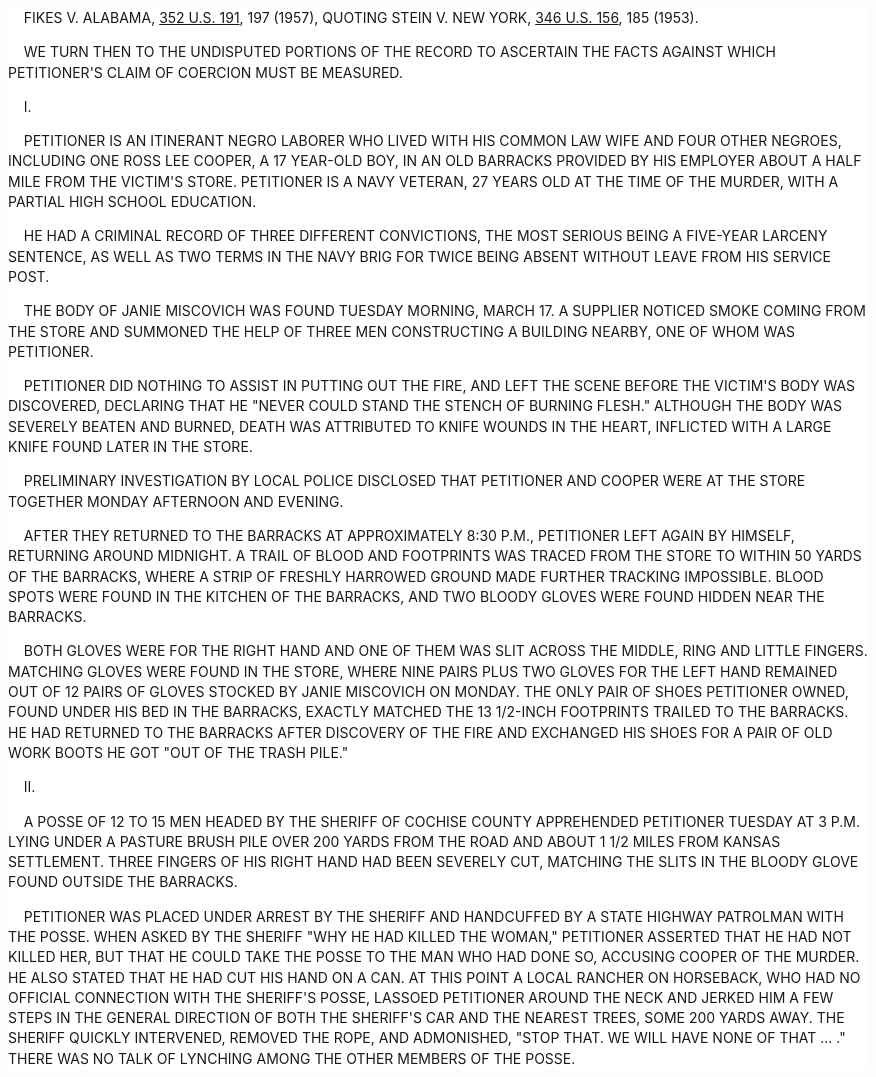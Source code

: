     FIKES V. ALABAMA, [352 U.S. 191][/us/courts/scotus/usReporter/352/191], 197 (1957), QUOTING STEIN V. NEW YORK, [346 U.S. 156][/us/courts/scotus/usReporter/346/156], 185 (1953).

    WE TURN THEN TO THE UNDISPUTED PORTIONS OF THE RECORD TO ASCERTAIN THE FACTS AGAINST WHICH PETITIONER'S CLAIM OF COERCION MUST BE MEASURED.

    I.

    PETITIONER IS AN ITINERANT NEGRO LABORER WHO LIVED WITH HIS COMMON LAW WIFE AND FOUR OTHER NEGROES, INCLUDING ONE ROSS LEE COOPER, A 17 YEAR-OLD BOY, IN AN OLD BARRACKS PROVIDED BY HIS EMPLOYER ABOUT A HALF MILE FROM THE VICTIM'S STORE.  PETITIONER IS A NAVY VETERAN, 27 YEARS OLD AT THE TIME OF THE MURDER, WITH A PARTIAL HIGH SCHOOL EDUCATION.

    HE HAD A CRIMINAL RECORD OF THREE DIFFERENT CONVICTIONS, THE MOST SERIOUS BEING A FIVE-YEAR LARCENY SENTENCE, AS WELL AS TWO TERMS IN THE NAVY BRIG FOR TWICE BEING ABSENT WITHOUT LEAVE FROM HIS SERVICE POST.

    THE BODY OF JANIE MISCOVICH WAS FOUND TUESDAY MORNING, MARCH 17.  A SUPPLIER NOTICED SMOKE COMING FROM THE STORE AND SUMMONED THE HELP OF THREE MEN CONSTRUCTING A BUILDING NEARBY, ONE OF WHOM WAS PETITIONER.

    PETITIONER DID NOTHING TO ASSIST IN PUTTING OUT THE FIRE, AND LEFT THE SCENE BEFORE THE VICTIM'S BODY WAS DISCOVERED, DECLARING THAT HE "NEVER COULD STAND THE STENCH OF BURNING FLESH."  ALTHOUGH THE BODY WAS SEVERELY BEATEN AND BURNED, DEATH WAS ATTRIBUTED TO KNIFE WOUNDS IN THE HEART, INFLICTED WITH A LARGE KNIFE FOUND LATER IN THE STORE.

    PRELIMINARY INVESTIGATION BY LOCAL POLICE DISCLOSED THAT PETITIONER AND COOPER WERE AT THE STORE TOGETHER MONDAY AFTERNOON AND EVENING.

    AFTER THEY RETURNED TO THE BARRACKS AT APPROXIMATELY 8:30 P.M., PETITIONER LEFT AGAIN BY HIMSELF, RETURNING AROUND MIDNIGHT.  A TRAIL OF BLOOD AND FOOTPRINTS WAS TRACED FROM THE STORE TO WITHIN 50 YARDS OF THE BARRACKS, WHERE A STRIP OF FRESHLY HARROWED GROUND MADE FURTHER TRACKING IMPOSSIBLE.  BLOOD SPOTS WERE FOUND IN THE KITCHEN OF THE BARRACKS, AND TWO BLOODY GLOVES WERE FOUND HIDDEN NEAR THE BARRACKS.

    BOTH GLOVES WERE FOR THE RIGHT HAND AND ONE OF THEM WAS SLIT ACROSS THE MIDDLE, RING AND LITTLE FINGERS.  MATCHING GLOVES WERE FOUND IN THE STORE, WHERE NINE PAIRS PLUS TWO GLOVES FOR THE LEFT HAND REMAINED OUT OF 12 PAIRS OF GLOVES STOCKED BY JANIE MISCOVICH ON MONDAY.  THE ONLY PAIR OF SHOES PETITIONER OWNED, FOUND UNDER HIS BED IN THE BARRACKS, EXACTLY MATCHED THE 13 1/2-INCH FOOTPRINTS TRAILED TO THE BARRACKS.  HE HAD RETURNED TO THE BARRACKS AFTER DISCOVERY OF THE FIRE AND EXCHANGED HIS SHOES FOR A PAIR OF OLD WORK BOOTS HE GOT "OUT OF THE TRASH PILE."

    II.

    A POSSE OF 12 TO 15 MEN HEADED BY THE SHERIFF OF COCHISE COUNTY APPREHENDED PETITIONER TUESDAY AT 3 P.M. LYING UNDER A PASTURE BRUSH PILE OVER 200 YARDS FROM THE ROAD AND ABOUT 1 1/2 MILES FROM KANSAS SETTLEMENT.  THREE FINGERS OF HIS RIGHT HAND HAD BEEN SEVERELY CUT, MATCHING THE SLITS IN THE BLOODY GLOVE FOUND OUTSIDE THE BARRACKS.

    PETITIONER WAS PLACED UNDER ARREST BY THE SHERIFF AND HANDCUFFED BY A STATE HIGHWAY PATROLMAN WITH THE POSSE.  WHEN ASKED BY THE SHERIFF "WHY HE HAD KILLED THE WOMAN," PETITIONER ASSERTED THAT HE HAD NOT KILLED HER, BUT THAT HE COULD TAKE THE POSSE TO THE MAN WHO HAD DONE SO, ACCUSING COOPER OF THE MURDER.  HE ALSO STATED THAT HE HAD CUT HIS HAND ON A CAN.  AT THIS POINT A LOCAL RANCHER ON HORSEBACK, WHO HAD NO OFFICIAL CONNECTION WITH THE SHERIFF'S POSSE, LASSOED PETITIONER AROUND THE NECK AND JERKED HIM A FEW STEPS IN THE GENERAL DIRECTION OF BOTH THE SHERIFF'S CAR AND THE NEAREST TREES, SOME 200 YARDS AWAY.  THE SHERIFF QUICKLY INTERVENED, REMOVED THE ROPE, AND ADMONISHED, "STOP THAT.  WE WILL HAVE NONE OF THAT  ...  ."  THERE WAS NO TALK OF LYNCHING AMONG THE OTHER MEMBERS OF THE POSSE.


[/us/courts/scotus/usReporter/356/390]: https://publicdocs.github.io/go/links?ns=uslm-x&ref=%2Fus%2Fcourts%2Fscotus%2FusReporter%2F356%2F390
[/us/courts/scotus/usReporter/350/950]: https://publicdocs.github.io/go/links?ns=uslm-x&ref=%2Fus%2Fcourts%2Fscotus%2FusReporter%2F350%2F950
[/us/courts/scotus/usReporter/352/1024]: https://publicdocs.github.io/go/links?ns=uslm-x&ref=%2Fus%2Fcourts%2Fscotus%2FusReporter%2F352%2F1024
[/us/courts/scotus/usReporter/338/49]: https://publicdocs.github.io/go/links?ns=uslm-x&ref=%2Fus%2Fcourts%2Fscotus%2FusReporter%2F338%2F49
[/us/courts/scotus/usReporter/297/278]: https://publicdocs.github.io/go/links?ns=uslm-x&ref=%2Fus%2Fcourts%2Fscotus%2FusReporter%2F297%2F278
[/us/courts/scotus/usReporter/324/401]: https://publicdocs.github.io/go/links?ns=uslm-x&ref=%2Fus%2Fcourts%2Fscotus%2FusReporter%2F324%2F401
[/us/courts/scotus/usReporter/344/443]: https://publicdocs.github.io/go/links?ns=uslm-x&ref=%2Fus%2Fcourts%2Fscotus%2FusReporter%2F344%2F443
[/us/courts/scotus/usReporter/352/191]: https://publicdocs.github.io/go/links?ns=uslm-x&ref=%2Fus%2Fcourts%2Fscotus%2FusReporter%2F352%2F191
[/us/courts/scotus/usReporter/346/156]: https://publicdocs.github.io/go/links?ns=uslm-x&ref=%2Fus%2Fcourts%2Fscotus%2FusReporter%2F346%2F156
[/us/courts/scotus/usReporter/297/278]: https://publicdocs.github.io/go/links?ns=uslm-x&ref=%2Fus%2Fcourts%2Fscotus%2FusReporter%2F297%2F278
[/us/courts/scotus/usReporter/338/49]: https://publicdocs.github.io/go/links?ns=uslm-x&ref=%2Fus%2Fcourts%2Fscotus%2FusReporter%2F338%2F49
[/us/courts/scotus/usReporter/352/191]: https://publicdocs.github.io/go/links?ns=uslm-x&ref=%2Fus%2Fcourts%2Fscotus%2FusReporter%2F352%2F191
[/us/courts/scotus/usReporter/347/556]: https://publicdocs.github.io/go/links?ns=uslm-x&ref=%2Fus%2Fcourts%2Fscotus%2FusReporter%2F347%2F556
[/us/courts/scotus/usReporter/332/596]: https://publicdocs.github.io/go/links?ns=uslm-x&ref=%2Fus%2Fcourts%2Fscotus%2FusReporter%2F332%2F596
[/us/courts/scotus/usReporter/338/49]: https://publicdocs.github.io/go/links?ns=uslm-x&ref=%2Fus%2Fcourts%2Fscotus%2FusReporter%2F338%2F49
[/us/courts/scotus/usReporter/342/55]: https://publicdocs.github.io/go/links?ns=uslm-x&ref=%2Fus%2Fcourts%2Fscotus%2FusReporter%2F342%2F55
[/us/courts/scotus/usReporter/332/596]: https://publicdocs.github.io/go/links?ns=uslm-x&ref=%2Fus%2Fcourts%2Fscotus%2FusReporter%2F332%2F596
[/us/courts/scotus/usReporter/316/547]: https://publicdocs.github.io/go/links?ns=uslm-x&ref=%2Fus%2Fcourts%2Fscotus%2FusReporter%2F316%2F547
[/us/courts/scotus/usReporter/344/443]: https://publicdocs.github.io/go/links?ns=uslm-x&ref=%2Fus%2Fcourts%2Fscotus%2FusReporter%2F344%2F443
[/us/courts/scotus/usReporter/339/200]: https://publicdocs.github.io/go/links?ns=uslm-x&ref=%2Fus%2Fcourts%2Fscotus%2FusReporter%2F339%2F200
[/us/courts/scotus/usReporter/342/519]: https://publicdocs.github.io/go/links?ns=uslm-x&ref=%2Fus%2Fcourts%2Fscotus%2FusReporter%2F342%2F519
[/us/courts/scotus/usReporter/352/191]: https://publicdocs.github.io/go/links?ns=uslm-x&ref=%2Fus%2Fcourts%2Fscotus%2FusReporter%2F352%2F191
[/us/courts/scotus/usReporter/338/49]: https://publicdocs.github.io/go/links?ns=uslm-x&ref=%2Fus%2Fcourts%2Fscotus%2FusReporter%2F338%2F49
[/us/courts/scotus/usReporter/324/401]: https://publicdocs.github.io/go/links?ns=uslm-x&ref=%2Fus%2Fcourts%2Fscotus%2FusReporter%2F324%2F401
[/us/courts/scotus/usReporter/316/547]: https://publicdocs.github.io/go/links?ns=uslm-x&ref=%2Fus%2Fcourts%2Fscotus%2FusReporter%2F316%2F547